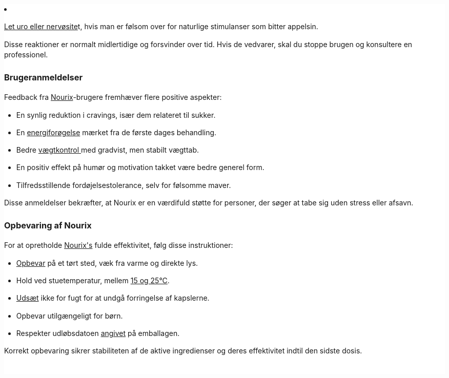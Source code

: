 <li data-end="4761" data-start="4663">
<p data-end="4761" data-start="4665"><a href="https://github.com/Ziiomdxo/Nourix-Denmark/">Let uro eller nerv&oslash;site</a>t, hvis man er f&oslash;lsom over for naturlige stimulanser som bitter appelsin.</p>
</li>
</ul>
<p data-end="4898" data-start="4763">Disse reaktioner er normalt midlertidige og forsvinder over tid. Hvis de vedvarer, skal du stoppe brugen og konsultere en professionel.</p>
<h3 data-end="4921" data-start="4900">Brugeranmeldelser</h3>
<p data-end="4985" data-start="4923">Feedback fra&nbsp;<a href="https://www.facebook.com/LovensHuleNourixDenmark" target="_blank">Nourix</a>-brugere fremh&aelig;ver flere positive aspekter:</p>
<ul data-end="5308" data-start="4987">
<li data-end="5051" data-start="4987">
<p data-end="5051" data-start="4989">En synlig reduktion i cravings, is&aelig;r dem relateret til sukker.</p>
</li>
<li data-end="5111" data-start="5052">
<p data-end="5111" data-start="5054">En <a href="https://github.com/Ziiomdxo/Nourix-Matas-Denmark/">energifor&oslash;gelse</a> m&aelig;rket fra de f&oslash;rste dages behandling.</p>
</li>
<li data-end="5166" data-start="5112">
<p data-end="5166" data-start="5114">Bedre <a href="https://github.com/Ziiomdxo/Nourix-Matas-Denmark/">v&aelig;gtkontrol </a>med gradvist, men stabilt v&aelig;gttab.</p>
</li>
<li data-end="5241" data-start="5167">
<p data-end="5241" data-start="5169">En positiv effekt p&aring; hum&oslash;r og motivation takket v&aelig;re bedre generel form.</p>
</li>
<li data-end="5308" data-start="5242">
<p data-end="5308" data-start="5244">Tilfredsstillende ford&oslash;jelsestolerance, selv for f&oslash;lsomme maver.</p>
</li>
</ul>
<p data-end="5433" data-start="5310">Disse anmeldelser bekr&aelig;fter, at Nourix er en v&aelig;rdifuld st&oslash;tte for personer, der s&oslash;ger at tabe sig uden stress eller afsavn.</p>
<h3 data-end="5459" data-start="5435">Opbevaring af Nourix</h3>
<p data-end="5533" data-start="5461">For at opretholde&nbsp;<a href="https://www.facebook.com/LovensHuleNourixDenmark" target="_blank">Nourix's</a>&nbsp;fulde effektivitet, f&oslash;lg disse instruktioner:</p>
<ul data-end="5780" data-start="5535">
<li data-end="5591" data-start="5535">
<p data-end="5591" data-start="5537"><a href="https://github.com/Ziiomdxo/Lovens-Hule-Nourix-Denmark/">Opbevar</a> p&aring; et t&oslash;rt sted, v&aelig;k fra varme og direkte lys.</p>
</li>
<li data-end="5637" data-start="5592">
<p data-end="5637" data-start="5594">Hold ved stuetemperatur, mellem <a href="https://github.com/Ziiomdxo/Trustpilot-Nourix-Denmark/">15 og 25&deg;C</a>.</p>
</li>
<li data-end="5698" data-start="5638">
<p data-end="5698" data-start="5640"><a href="https://github.com/Ziiomdxo/Nourix-Denmark/">Uds&aelig;t</a> ikke for fugt for at undg&aring; forringelse af kapslerne.</p>
</li>
<li data-end="5732" data-start="5699">
<p data-end="5732" data-start="5701">Opbevar utilg&aelig;ngeligt for b&oslash;rn.</p>
</li>
<li data-end="5780" data-start="5733">
<p data-end="5780" data-start="5735">Respekter udl&oslash;bsdatoen <a href="https://github.com/Ziiomdxo/Nourix-Matas-Denmark/">angivet</a> p&aring; emballagen.</p>
</li>
</ul>
<p data-end="5893" data-start="5782">Korrekt opbevaring sikrer stabiliteten af de aktive ingredienser og deres effektivitet indtil den sidste dosis.</p>
<div class="separator">&nbsp;</div>